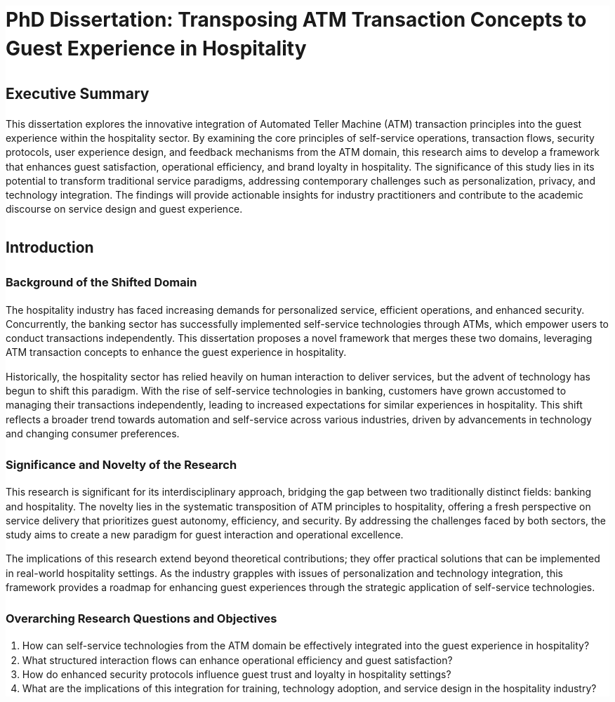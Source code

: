 # PhD Dissertation: Transposing ATM Transaction Concepts to Guest Experience in Hospitality

## Executive Summary

This dissertation explores the innovative integration of Automated Teller Machine (ATM) transaction principles into the guest experience within the hospitality sector. By examining the core principles of self-service operations, transaction flows, security protocols, user experience design, and feedback mechanisms from the ATM domain, this research aims to develop a framework that enhances guest satisfaction, operational efficiency, and brand loyalty in hospitality. The significance of this study lies in its potential to transform traditional service paradigms, addressing contemporary challenges such as personalization, privacy, and technology integration. The findings will provide actionable insights for industry practitioners and contribute to the academic discourse on service design and guest experience.

## Introduction

### Background of the Shifted Domain

The hospitality industry has faced increasing demands for personalized service, efficient operations, and enhanced security. Concurrently, the banking sector has successfully implemented self-service technologies through ATMs, which empower users to conduct transactions independently. This dissertation proposes a novel framework that merges these two domains, leveraging ATM transaction concepts to enhance the guest experience in hospitality. 

Historically, the hospitality sector has relied heavily on human interaction to deliver services, but the advent of technology has begun to shift this paradigm. With the rise of self-service technologies in banking, customers have grown accustomed to managing their transactions independently, leading to increased expectations for similar experiences in hospitality. This shift reflects a broader trend towards automation and self-service across various industries, driven by advancements in technology and changing consumer preferences.

### Significance and Novelty of the Research

This research is significant for its interdisciplinary approach, bridging the gap between two traditionally distinct fields: banking and hospitality. The novelty lies in the systematic transposition of ATM principles to hospitality, offering a fresh perspective on service delivery that prioritizes guest autonomy, efficiency, and security. By addressing the challenges faced by both sectors, the study aims to create a new paradigm for guest interaction and operational excellence.

The implications of this research extend beyond theoretical contributions; they offer practical solutions that can be implemented in real-world hospitality settings. As the industry grapples with issues of personalization and technology integration, this framework provides a roadmap for enhancing guest experiences through the strategic application of self-service technologies.

### Overarching Research Questions and Objectives

1. How can self-service technologies from the ATM domain be effectively integrated into the guest experience in hospitality?
2. What structured interaction flows can enhance operational efficiency and guest satisfaction?
3. How do enhanced security protocols influence guest trust and loyalty in hospitality settings?
4. What are the implications of this integration for training, technology adoption, and service design in the hospitality industry?
